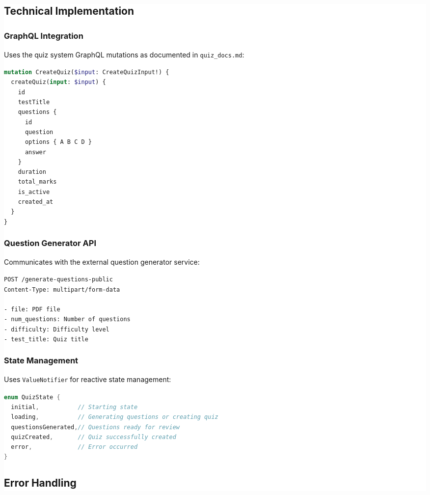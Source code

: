 ## Technical Implementation

### GraphQL Integration
Uses the quiz system GraphQL mutations as documented in `quiz_docs.md`:

```graphql
mutation CreateQuiz($input: CreateQuizInput!) {
  createQuiz(input: $input) {
    id
    testTitle
    questions {
      id
      question
      options { A B C D }
      answer
    }
    duration
    total_marks
    is_active
    created_at
  }
}
```

### Question Generator API
Communicates with the external question generator service:

```http
POST /generate-questions-public
Content-Type: multipart/form-data

- file: PDF file
- num_questions: Number of questions
- difficulty: Difficulty level
- test_title: Quiz title
```

### State Management
Uses `ValueNotifier` for reactive state management:

```dart
enum QuizState {
  initial,           // Starting state
  loading,           // Generating questions or creating quiz
  questionsGenerated,// Questions ready for review
  quizCreated,       // Quiz successfully created
  error,             // Error occurred
}
```

## Error Handling
